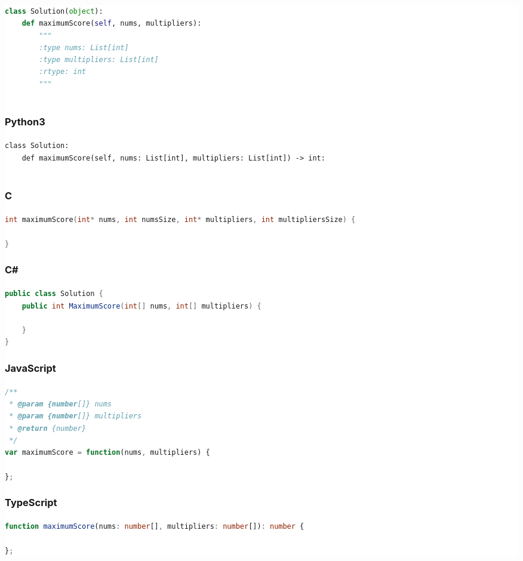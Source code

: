 ```python
class Solution(object):
    def maximumScore(self, nums, multipliers):
        """
        :type nums: List[int]
        :type multipliers: List[int]
        :rtype: int
        """
        
```

### Python3

```python3
class Solution:
    def maximumScore(self, nums: List[int], multipliers: List[int]) -> int:
        
```

### C

```c
int maximumScore(int* nums, int numsSize, int* multipliers, int multipliersSize) {
    
}
```

### C#

```csharp
public class Solution {
    public int MaximumScore(int[] nums, int[] multipliers) {
        
    }
}
```

### JavaScript

```javascript
/**
 * @param {number[]} nums
 * @param {number[]} multipliers
 * @return {number}
 */
var maximumScore = function(nums, multipliers) {
    
};
```

### TypeScript

```typescript
function maximumScore(nums: number[], multipliers: number[]): number {
    
};
```
